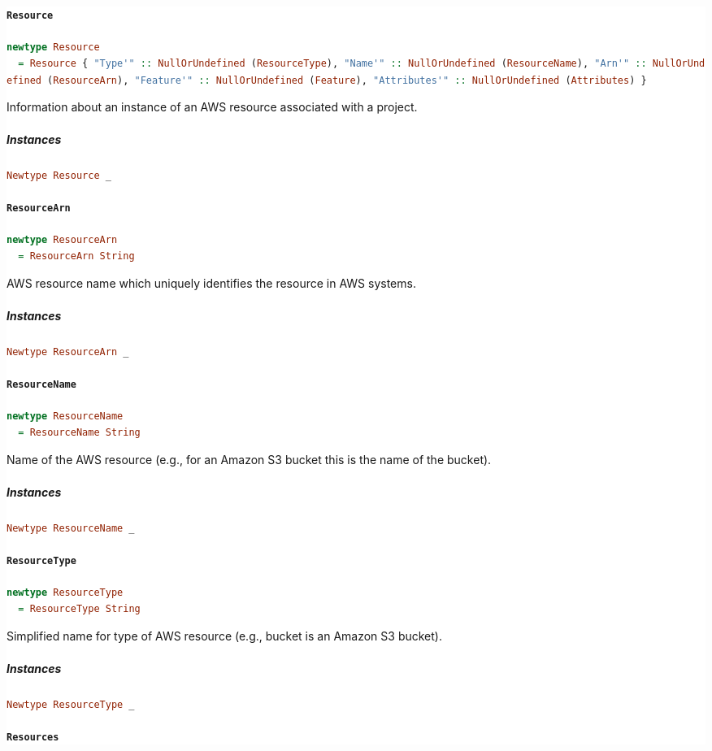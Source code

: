 #### `Resource`

``` purescript
newtype Resource
  = Resource { "Type'" :: NullOrUndefined (ResourceType), "Name'" :: NullOrUndefined (ResourceName), "Arn'" :: NullOrUndefined (ResourceArn), "Feature'" :: NullOrUndefined (Feature), "Attributes'" :: NullOrUndefined (Attributes) }
```

<p> Information about an instance of an AWS resource associated with a project. </p>

##### Instances
``` purescript
Newtype Resource _
```

#### `ResourceArn`

``` purescript
newtype ResourceArn
  = ResourceArn String
```

<p> AWS resource name which uniquely identifies the resource in AWS systems. </p>

##### Instances
``` purescript
Newtype ResourceArn _
```

#### `ResourceName`

``` purescript
newtype ResourceName
  = ResourceName String
```

<p> Name of the AWS resource (e.g., for an Amazon S3 bucket this is the name of the bucket). </p>

##### Instances
``` purescript
Newtype ResourceName _
```

#### `ResourceType`

``` purescript
newtype ResourceType
  = ResourceType String
```

<p> Simplified name for type of AWS resource (e.g., bucket is an Amazon S3 bucket). </p>

##### Instances
``` purescript
Newtype ResourceType _
```

#### `Resources`

